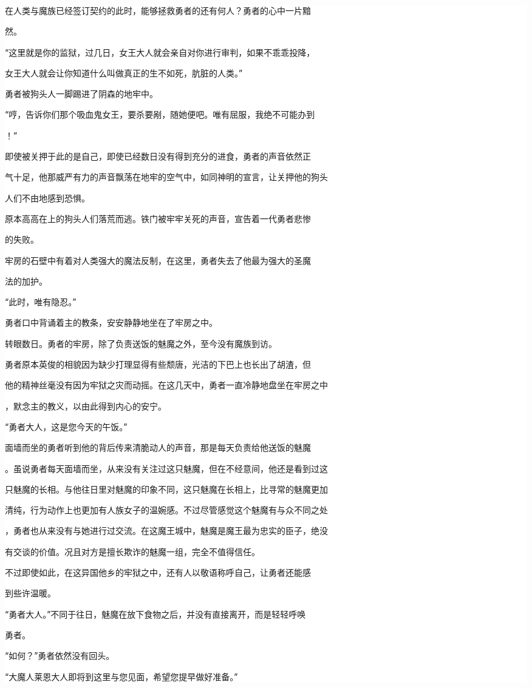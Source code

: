 在人类与魔族已经签订契约的此时，能够拯救勇者的还有何人？勇者的心中一片黯

然。

“这里就是你的监狱，过几日，女王大人就会亲自对你进行审判，如果不乖乖投降，

女王大人就会让你知道什么叫做真正的生不如死，肮脏的人类。”

勇者被狗头人一脚踢进了阴森的地牢中。

“哼，告诉你们那个吸血鬼女王，要杀要剐，随她便吧。唯有屈服，我绝不可能办到

！”

即使被关押于此的是自己，即使已经数日没有得到充分的进食，勇者的声音依然正

气十足，他那威严有力的声音飘荡在地牢的空气中，如同神明的宣言，让关押他的狗头

人们不由地感到恐惧。

原本高高在上的狗头人们落荒而逃。铁门被牢牢关死的声音，宣告着一代勇者悲惨

的失败。

牢房的石壁中有着对人类强大的魔法反制，在这里，勇者失去了他最为强大的圣魔

法的加护。

“此时，唯有隐忍。”

勇者口中背诵着主的教条，安安静静地坐在了牢房之中。

转眼数日。勇者的牢房，除了负责送饭的魅魔之外，至今没有魔族到访。

勇者原本英俊的相貌因为缺少打理显得有些颓唐，光洁的下巴上也长出了胡渣，但

他的精神丝毫没有因为牢狱之灾而动摇。在这几天中，勇者一直冷静地盘坐在牢房之中

，默念主的教义，以由此得到内心的安宁。

“勇者大人，这是您今天的午饭。”

面墙而坐的勇者听到他的背后传来清脆动人的声音，那是每天负责给他送饭的魅魔

。虽说勇者每天面墙而坐，从来没有关注过这只魅魔，但在不经意间，他还是看到过这

只魅魔的长相。与他往日里对魅魔的印象不同，这只魅魔在长相上，比寻常的魅魔更加

清纯，行为动作上也更加有人族女子的温婉感。不过尽管感觉这个魅魔有与众不同之处

，勇者也从来没有与她进行过交流。在这魔王城中，魅魔是魔王最为忠实的臣子，绝没

有交谈的价值。况且对方是擅长欺诈的魅魔一组，完全不值得信任。

不过即使如此，在这异国他乡的牢狱之中，还有人以敬语称呼自己，让勇者还能感

到些许温暖。

“勇者大人。”不同于往日，魅魔在放下食物之后，并没有直接离开，而是轻轻呼唤

勇者。

“如何？”勇者依然没有回头。

“大魔人莱恩大人即将到这里与您见面，希望您提早做好准备。”
